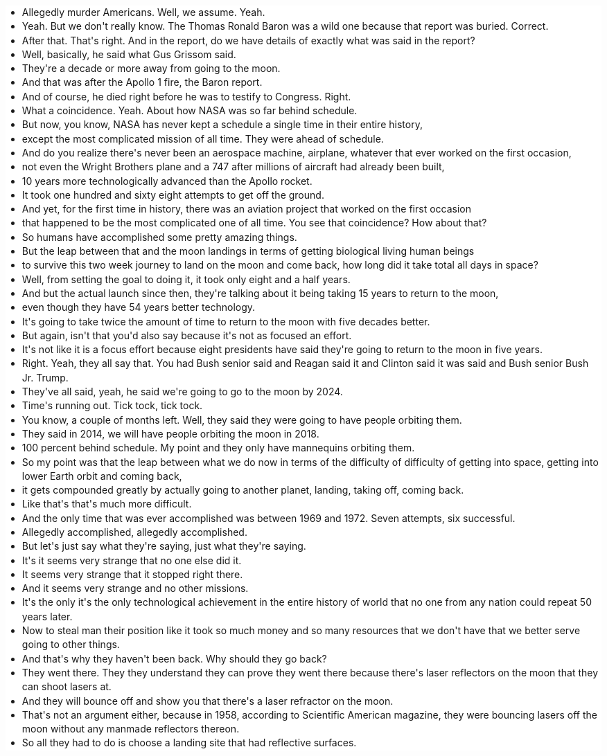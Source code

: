 *  Allegedly murder Americans. Well, we assume. Yeah.
*  Yeah. But we don't really know. The Thomas Ronald Baron was a wild one because that report was buried. Correct.
*  After that. That's right. And in the report, do we have details of exactly what was said in the report?
*  Well, basically, he said what Gus Grissom said.
*  They're a decade or more away from going to the moon.
*  And that was after the Apollo 1 fire, the Baron report.
*  And of course, he died right before he was to testify to Congress. Right.
*  What a coincidence. Yeah. About how NASA was so far behind schedule.
*  But now, you know, NASA has never kept a schedule a single time in their entire history,
*  except the most complicated mission of all time. They were ahead of schedule.
*  And do you realize there's never been an aerospace machine, airplane, whatever that ever worked on the first occasion,
*  not even the Wright Brothers plane and a 747 after millions of aircraft had already been built,
*  10 years more technologically advanced than the Apollo rocket.
*  It took one hundred and sixty eight attempts to get off the ground.
*  And yet, for the first time in history, there was an aviation project that worked on the first occasion
*  that happened to be the most complicated one of all time. You see that coincidence? How about that?
*  So humans have accomplished some pretty amazing things.
*  But the leap between that and the moon landings in terms of getting biological living human beings
*  to survive this two week journey to land on the moon and come back, how long did it take total all days in space?
*  Well, from setting the goal to doing it, it took only eight and a half years.
*  And but the actual launch since then, they're talking about it being taking 15 years to return to the moon,
*  even though they have 54 years better technology.
*  It's going to take twice the amount of time to return to the moon with five decades better.
*  But again, isn't that you'd also say because it's not as focused an effort.
*  It's not like it is a focus effort because eight presidents have said they're going to return to the moon in five years.
*  Right. Yeah, they all say that. You had Bush senior said and Reagan said it and Clinton said it was said and Bush senior Bush Jr. Trump.
*  They've all said, yeah, he said we're going to go to the moon by 2024.
*  Time's running out. Tick tock, tick tock.
*  You know, a couple of months left. Well, they said they were going to have people orbiting them.
*  They said in 2014, we will have people orbiting the moon in 2018.
*  100 percent behind schedule. My point and they only have mannequins orbiting them.
*  So my point was that the leap between what we do now in terms of the difficulty of difficulty of getting into space, getting into lower Earth orbit and coming back,
*  it gets compounded greatly by actually going to another planet, landing, taking off, coming back.
*  Like that's that's much more difficult.
*  And the only time that was ever accomplished was between 1969 and 1972. Seven attempts, six successful.
*  Allegedly accomplished, allegedly accomplished.
*  But let's just say what they're saying, just what they're saying.
*  It's it seems very strange that no one else did it.
*  It seems very strange that it stopped right there.
*  And it seems very strange and no other missions.
*  It's the only it's the only technological achievement in the entire history of world that no one from any nation could repeat 50 years later.
*  Now to steal man their position like it took so much money and so many resources that we don't have that we better serve going to other things.
*  And that's why they haven't been back. Why should they go back?
*  They went there. They they understand they can prove they went there because there's laser reflectors on the moon that they can shoot lasers at.
*  And they will bounce off and show you that there's a laser refractor on the moon.
*  That's not an argument either, because in 1958, according to Scientific American magazine, they were bouncing lasers off the moon without any manmade reflectors thereon.
*  So all they had to do is choose a landing site that had reflective surfaces.